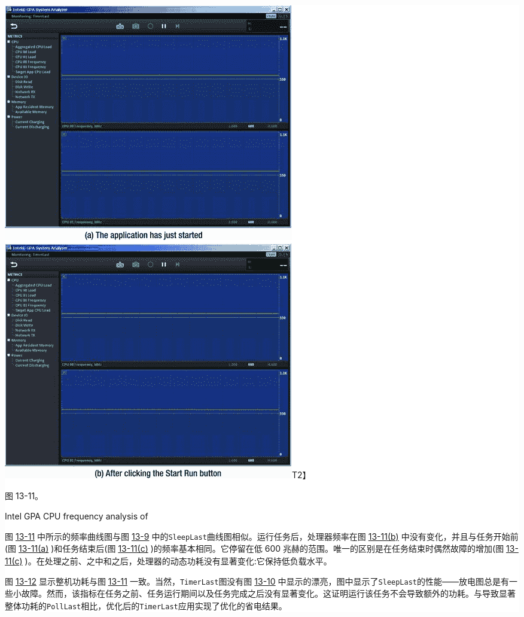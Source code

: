 ![A978-1-4842-0100-8_13_Fig11a_HTML.jpg](img/Image00287.jpg)![A978-1-4842-0100-8_13_Fig11b_HTML.jpg](img/Image00288.jpg)T2】

图 13-11。

Intel GPA CPU frequency analysis of

图 [13-11](#Fig11) 中所示的频率曲线图与图 [13-9](#Fig9) 中的`SleepLast`曲线图相似。运行任务后，处理器频率在图 [13-11(b)](#Fig11) 中没有变化，并且与任务开始前(图 [13-11(a)](#Fig11) )和任务结束后(图 [13-11(c)](#Fig11) )的频率基本相同。它停留在低 600 兆赫的范围。唯一的区别是在任务结束时偶然故障的增加(图 [13-11(c)](#Fig11) )。在处理之前、之中和之后，处理器的动态功耗没有显著变化:它保持低负载水平。

图 [13-12](#Fig12) 显示整机功耗与图 [13-11](#Fig11) 一致。当然，`TimerLast`图没有图 [13-10](#Fig10) 中显示的漂亮，图中显示了`SleepLast`的性能——放电图总是有一些小故障。然而，该指标在任务之前、任务运行期间以及任务完成之后没有显著变化。这证明运行该任务不会导致额外的功耗。与导致显著整体功耗的`PollLast`相比，优化后的`TimerLast`应用实现了优化的省电结果。
